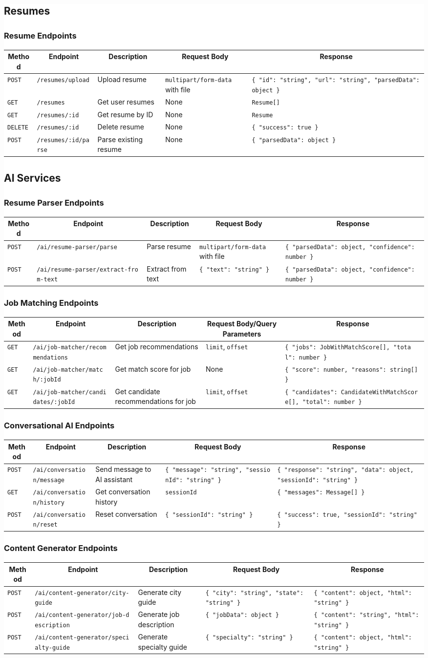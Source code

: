 ## Resumes

### Resume Endpoints

| Method | Endpoint | Description | Request Body | Response |
|--------|----------|-------------|-------------|----------|
| `POST` | `/resumes/upload` | Upload resume | `multipart/form-data` with file | `{ "id": "string", "url": "string", "parsedData": object }` |
| `GET` | `/resumes` | Get user resumes | None | `Resume[]` |
| `GET` | `/resumes/:id` | Get resume by ID | None | `Resume` |
| `DELETE` | `/resumes/:id` | Delete resume | None | `{ "success": true }` |
| `POST` | `/resumes/:id/parse` | Parse existing resume | None | `{ "parsedData": object }` |

## AI Services

### Resume Parser Endpoints

| Method | Endpoint | Description | Request Body | Response |
|--------|----------|-------------|-------------|----------|
| `POST` | `/ai/resume-parser/parse` | Parse resume | `multipart/form-data` with file | `{ "parsedData": object, "confidence": number }` |
| `POST` | `/ai/resume-parser/extract-from-text` | Extract from text | `{ "text": "string" }` | `{ "parsedData": object, "confidence": number }` |

### Job Matching Endpoints

| Method | Endpoint | Description | Request Body/Query Parameters | Response |
|--------|----------|-------------|--------------------------|----------|
| `GET` | `/ai/job-matcher/recommendations` | Get job recommendations | `limit`, `offset` | `{ "jobs": JobWithMatchScore[], "total": number }` |
| `GET` | `/ai/job-matcher/match/:jobId` | Get match score for job | None | `{ "score": number, "reasons": string[] }` |
| `GET` | `/ai/job-matcher/candidates/:jobId` | Get candidate recommendations for job | `limit`, `offset` | `{ "candidates": CandidateWithMatchScore[], "total": number }` |

### Conversational AI Endpoints

| Method | Endpoint | Description | Request Body | Response |
|--------|----------|-------------|-------------|----------|
| `POST` | `/ai/conversation/message` | Send message to AI assistant | `{ "message": "string", "sessionId": "string" }` | `{ "response": "string", "data": object, "sessionId": "string" }` |
| `GET` | `/ai/conversation/history` | Get conversation history | `sessionId` | `{ "messages": Message[] }` |
| `POST` | `/ai/conversation/reset` | Reset conversation | `{ "sessionId": "string" }` | `{ "success": true, "sessionId": "string" }` |

### Content Generator Endpoints

| Method | Endpoint | Description | Request Body | Response |
|--------|----------|-------------|-------------|----------|
| `POST` | `/ai/content-generator/city-guide` | Generate city guide | `{ "city": "string", "state": "string" }` | `{ "content": object, "html": "string" }` |
| `POST` | `/ai/content-generator/job-description` | Generate job description | `{ "jobData": object }` | `{ "content": "string", "html": "string" }` |
| `POST` | `/ai/content-generator/specialty-guide` | Generate specialty guide | `{ "specialty": "string" }` | `{ "content": object, "html": "string" }` |
